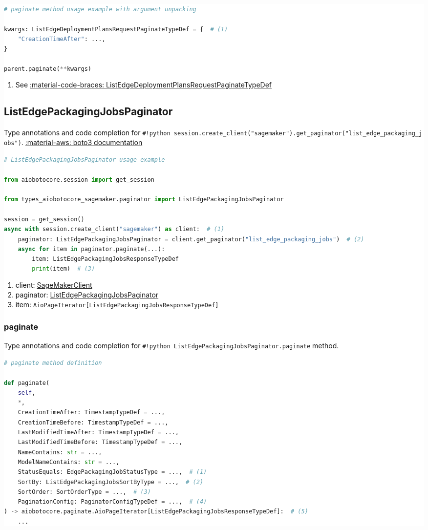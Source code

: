 
```python
# paginate method usage example with argument unpacking

kwargs: ListEdgeDeploymentPlansRequestPaginateTypeDef = {  # (1)
    "CreationTimeAfter": ...,
}

parent.paginate(**kwargs)
```

1. See [:material-code-braces: ListEdgeDeploymentPlansRequestPaginateTypeDef](./type_defs.md#listedgedeploymentplansrequestpaginatetypedef)
## ListEdgePackagingJobsPaginator

Type annotations and code completion for `#!python session.create_client("sagemaker").get_paginator("list_edge_packaging_jobs")`.
[:material-aws: boto3 documentation](https://boto3.amazonaws.com/v1/documentation/api/latest/reference/services/sagemaker/paginator/ListEdgePackagingJobs.html#SageMaker.Paginator.ListEdgePackagingJobs)

```python
# ListEdgePackagingJobsPaginator usage example

from aiobotocore.session import get_session

from types_aiobotocore_sagemaker.paginator import ListEdgePackagingJobsPaginator

session = get_session()
async with session.create_client("sagemaker") as client:  # (1)
    paginator: ListEdgePackagingJobsPaginator = client.get_paginator("list_edge_packaging_jobs")  # (2)
    async for item in paginator.paginate(...):
        item: ListEdgePackagingJobsResponseTypeDef
        print(item)  # (3)
```

1. client: [SageMakerClient](./client.md)
2. paginator: [ListEdgePackagingJobsPaginator](./paginators.md#listedgepackagingjobspaginator)
3. item: `AioPageIterator[ListEdgePackagingJobsResponseTypeDef]`


### paginate

Type annotations and code completion for `#!python ListEdgePackagingJobsPaginator.paginate` method.

```python
# paginate method definition

def paginate(
    self,
    *,
    CreationTimeAfter: TimestampTypeDef = ...,
    CreationTimeBefore: TimestampTypeDef = ...,
    LastModifiedTimeAfter: TimestampTypeDef = ...,
    LastModifiedTimeBefore: TimestampTypeDef = ...,
    NameContains: str = ...,
    ModelNameContains: str = ...,
    StatusEquals: EdgePackagingJobStatusType = ...,  # (1)
    SortBy: ListEdgePackagingJobsSortByType = ...,  # (2)
    SortOrder: SortOrderType = ...,  # (3)
    PaginationConfig: PaginatorConfigTypeDef = ...,  # (4)
) -> aiobotocore.paginate.AioPageIterator[ListEdgePackagingJobsResponseTypeDef]:  # (5)
    ...
```
